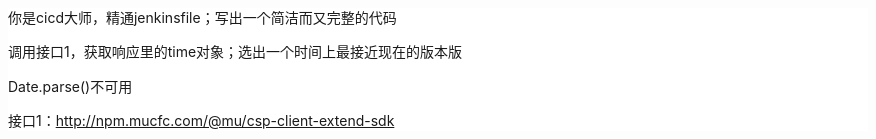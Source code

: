 你是cicd大师，精通jenkinsfile；写出一个简洁而又完整的代码

调用接口1，获取响应里的time对象；选出一个时间上最接近现在的版本版

Date.parse()不可用

接口1：http://npm.mucfc.com/@mu/csp-client-extend-sdk